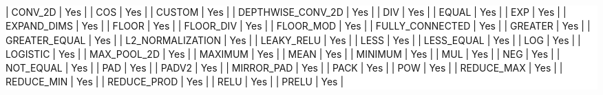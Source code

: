 | CONV_2D                 | Yes          |
| COS                     | Yes          |
| CUSTOM                  | Yes          |
| DEPTHWISE_CONV_2D       | Yes          |
| DIV                     | Yes          |
| EQUAL                   | Yes          |
| EXP                     | Yes          |
| EXPAND_DIMS             | Yes          |
| FLOOR                   | Yes          |
| FLOOR_DIV               | Yes          |
| FLOOR_MOD               | Yes          |
| FULLY_CONNECTED         | Yes          |
| GREATER                 | Yes          |
| GREATER_EQUAL           | Yes          |
| L2_NORMALIZATION        | Yes          |
| LEAKY_RELU              | Yes          |
| LESS                    | Yes          |
| LESS_EQUAL              | Yes          |
| LOG                     | Yes          |
| LOGISTIC                | Yes          |
| MAX_POOL_2D             | Yes          |
| MAXIMUM                 | Yes          |
| MEAN                    | Yes          |
| MINIMUM                 | Yes          |
| MUL                     | Yes          |
| NEG                     | Yes          |
| NOT_EQUAL               | Yes          |
| PAD                     | Yes          |
| PADV2                   | Yes          |
| MIRROR_PAD              | Yes          |
| PACK                    | Yes          |
| POW                     | Yes          |
| REDUCE_MAX              | Yes          |
| REDUCE_MIN              | Yes          |
| REDUCE_PROD             | Yes          |
| RELU                    | Yes          |
| PRELU                   | Yes          |